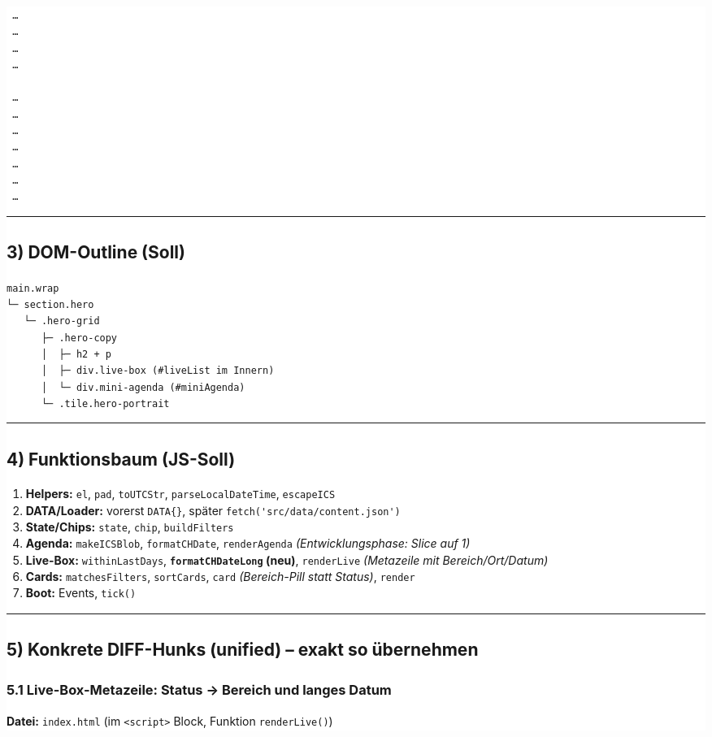 ````
 … 
 … 
 … 
 … 

 … 
 … 
 … 
 … 
 … 
 … 
 … 
````

---

## 3) DOM-Outline (Soll)

```
main.wrap
└─ section.hero
   └─ .hero-grid
      ├─ .hero-copy
      │  ├─ h2 + p
      │  ├─ div.live-box (#liveList im Innern)
      │  └─ div.mini-agenda (#miniAgenda)
      └─ .tile.hero-portrait
```

---

## 4) Funktionsbaum (JS-Soll)

1. **Helpers:** `el`, `pad`, `toUTCStr`, `parseLocalDateTime`, `escapeICS`
2. **DATA/Loader:** vorerst `DATA{}`, später `fetch('src/data/content.json')`
3. **State/Chips:** `state`, `chip`, `buildFilters`
4. **Agenda:** `makeICSBlob`, `formatCHDate`, `renderAgenda` *(Entwicklungsphase: Slice auf 1)*
5. **Live-Box:** `withinLastDays`, **`formatCHDateLong` (neu)**, `renderLive` *(Metazeile mit Bereich/Ort/Datum)*
6. **Cards:** `matchesFilters`, `sortCards`, `card` *(Bereich-Pill statt Status)*, `render`
7. **Boot:** Events, `tick()`

---

## 5) Konkrete DIFF-Hunks (unified) – **exakt so übernehmen**

### 5.1 Live-Box-Metazeile: **Status → Bereich** und **langes Datum**

**Datei:** `index.html` (im `<script>` Block, Funktion `renderLive()`)

